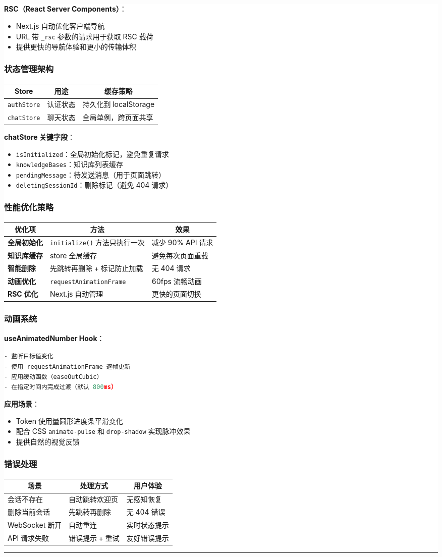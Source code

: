 **RSC（React Server Components）**：
- Next.js 自动优化客户端导航
- URL 带 `_rsc` 参数的请求用于获取 RSC 载荷
- 提供更快的导航体验和更小的传输体积

### 状态管理架构

| Store | 用途 | 缓存策略 |
|------|------|----------|
| `authStore` | 认证状态 | 持久化到 localStorage |
| `chatStore` | 聊天状态 | 全局单例，跨页面共享 |

**chatStore 关键字段**：
- `isInitialized`：全局初始化标记，避免重复请求
- `knowledgeBases`：知识库列表缓存
- `pendingMessage`：待发送消息（用于页面跳转）
- `deletingSessionId`：删除标记（避免 404 请求）

### 性能优化策略

| 优化项 | 方法 | 效果 |
|--------|------|------|
| **全局初始化** | `initialize()` 方法只执行一次 | 减少 90% API 请求 |
| **知识库缓存** | store 全局缓存 | 避免每次页面重载 |
| **智能删除** | 先跳转再删除 + 标记防止加载 | 无 404 请求 |
| **动画优化** | `requestAnimationFrame` | 60fps 流畅动画 |
| **RSC 优化** | Next.js 自动管理 | 更快的页面切换 |

### 动画系统

**useAnimatedNumber Hook**：
```typescript
- 监听目标值变化
- 使用 requestAnimationFrame 逐帧更新
- 应用缓动函数（easeOutCubic）
- 在指定时间内完成过渡（默认 800ms）
```

**应用场景**：
- Token 使用量圆形进度条平滑变化
- 配合 CSS `animate-pulse` 和 `drop-shadow` 实现脉冲效果
- 提供自然的视觉反馈

### 错误处理

| 场景 | 处理方式 | 用户体验 |
|------|----------|----------|
| 会话不存在 | 自动跳转欢迎页 | 无感知恢复 |
| 删除当前会话 | 先跳转再删除 | 无 404 错误 |
| WebSocket 断开 | 自动重连 | 实时状态提示 |
| API 请求失败 | 错误提示 + 重试 | 友好错误提示 |

---